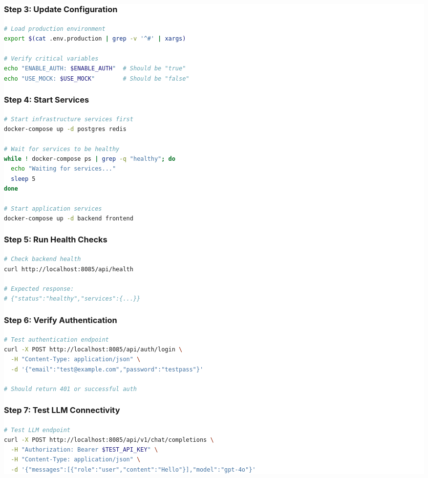 ### Step 3: Update Configuration
```bash
# Load production environment
export $(cat .env.production | grep -v '^#' | xargs)

# Verify critical variables
echo "ENABLE_AUTH: $ENABLE_AUTH"  # Should be "true"
echo "USE_MOCK: $USE_MOCK"        # Should be "false"
```

### Step 4: Start Services
```bash
# Start infrastructure services first
docker-compose up -d postgres redis

# Wait for services to be healthy
while ! docker-compose ps | grep -q "healthy"; do
  echo "Waiting for services..."
  sleep 5
done

# Start application services
docker-compose up -d backend frontend
```

### Step 5: Run Health Checks
```bash
# Check backend health
curl http://localhost:8085/api/health

# Expected response:
# {"status":"healthy","services":{...}}
```

### Step 6: Verify Authentication
```bash
# Test authentication endpoint
curl -X POST http://localhost:8085/api/auth/login \
  -H "Content-Type: application/json" \
  -d '{"email":"test@example.com","password":"testpass"}'

# Should return 401 or successful auth
```

### Step 7: Test LLM Connectivity
```bash
# Test LLM endpoint
curl -X POST http://localhost:8085/api/v1/chat/completions \
  -H "Authorization: Bearer $TEST_API_KEY" \
  -H "Content-Type: application/json" \
  -d '{"messages":[{"role":"user","content":"Hello"}],"model":"gpt-4o"}'
```
